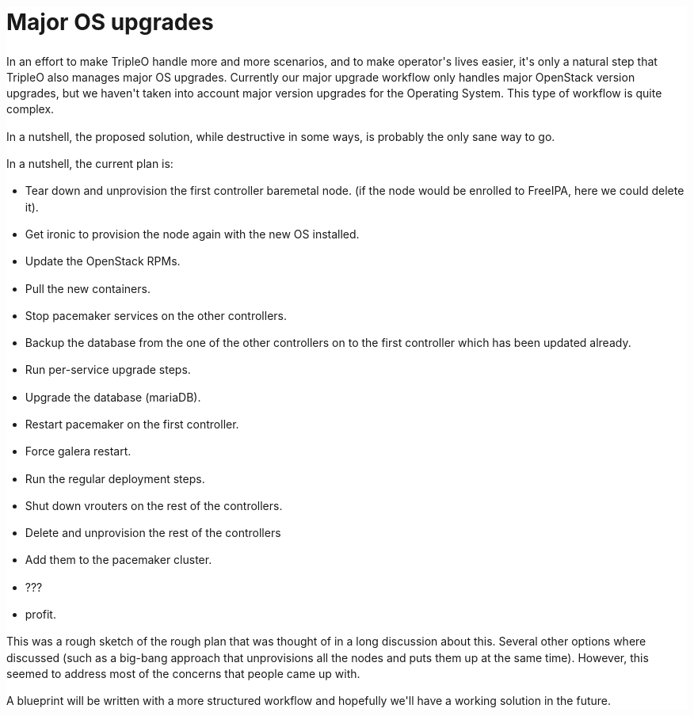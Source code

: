 Major OS upgrades
=================

In an effort to make TripleO handle more and more scenarios, and to make
operator's lives easier, it's only a natural step that TripleO also manages
major OS upgrades. Currently our major upgrade workflow only handles major
OpenStack version upgrades, but we haven't taken into account major version
upgrades for the Operating System. This type of workflow is quite complex.

In a nutshell, the proposed solution, while destructive in some ways, is
probably the only sane way to go.

In a nutshell, the current plan is:

* Tear down and unprovision the first controller baremetal node. (if the node
  would be enrolled to FreeIPA, here we could delete it).

* Get ironic to provision the node again with the new OS installed.

* Update the OpenStack RPMs.

* Pull the new containers.

* Stop pacemaker services on the other controllers.

* Backup the database from the one of the other controllers on to the first
  controller which has been updated already.

* Run per-service upgrade steps.

* Upgrade the database (mariaDB).

* Restart pacemaker on the first controller.

* Force galera restart.

* Run the regular deployment steps.

* Shut down vrouters on the rest of the controllers.

* Delete and unprovision the rest of the controllers

* Add them to the pacemaker cluster.

* ???

* profit.

This was a rough sketch of the rough plan that was thought of in a long
discussion about this. Several other options where discussed (such as a
big-bang approach that unprovisions all the nodes and puts them up at the same
time). However, this seemed to address most of the concerns that people came up
with.

A blueprint will be written with a more structured workflow and hopefully we'll
have a working solution in the future.

[standalone-docs]: http://tripleo.org/install/containers_deployment/standalone.html
[ansible-roles-spec]: https://blueprints.launchpad.net/tripleo/+spec/ansible-tasks-to-role
[ansible-scale-down]: https://blueprints.launchpad.net/tripleo/+spec/scale-down-tasks
[metalsmith]: https://github.com/openstack/metalsmith
[metalsmith-patch]: https://review.openstack.org/#/c/576856/
